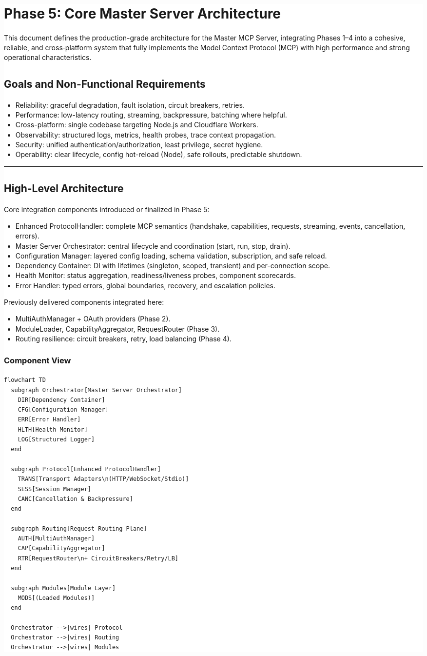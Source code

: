 # Phase 5: Core Master Server Architecture

This document defines the production-grade architecture for the Master MCP Server, integrating Phases 1–4 into a cohesive, reliable, and cross‑platform system that fully implements the Model Context Protocol (MCP) with high performance and strong operational characteristics.

## Goals and Non-Functional Requirements
- Reliability: graceful degradation, fault isolation, circuit breakers, retries.
- Performance: low-latency routing, streaming, backpressure, batching where helpful.
- Cross-platform: single codebase targeting Node.js and Cloudflare Workers.
- Observability: structured logs, metrics, health probes, trace context propagation.
- Security: unified authentication/authorization, least privilege, secret hygiene.
- Operability: clear lifecycle, config hot-reload (Node), safe rollouts, predictable shutdown.

---

## High-Level Architecture

Core integration components introduced or finalized in Phase 5:
- Enhanced ProtocolHandler: complete MCP semantics (handshake, capabilities, requests, streaming, events, cancellation, errors).
- Master Server Orchestrator: central lifecycle and coordination (start, run, stop, drain).
- Configuration Manager: layered config loading, schema validation, subscription, and safe reload.
- Dependency Container: DI with lifetimes (singleton, scoped, transient) and per-connection scope.
- Health Monitor: status aggregation, readiness/liveness probes, component scorecards.
- Error Handler: typed errors, global boundaries, recovery, and escalation policies.

Previously delivered components integrated here:
- MultiAuthManager + OAuth providers (Phase 2).
- ModuleLoader, CapabilityAggregator, RequestRouter (Phase 3).
- Routing resilience: circuit breakers, retry, load balancing (Phase 4).

### Component View
```mermaid
flowchart TD
  subgraph Orchestrator[Master Server Orchestrator]
    DIR[Dependency Container]
    CFG[Configuration Manager]
    ERR[Error Handler]
    HLTH[Health Monitor]
    LOG[Structured Logger]
  end

  subgraph Protocol[Enhanced ProtocolHandler]
    TRANS[Transport Adapters\n(HTTP/WebSocket/Stdio)]
    SESS[Session Manager]
    CANC[Cancellation & Backpressure]
  end

  subgraph Routing[Request Routing Plane]
    AUTH[MultiAuthManager]
    CAP[CapabilityAggregator]
    RTR[RequestRouter\n+ CircuitBreakers/Retry/LB]
  end

  subgraph Modules[Module Layer]
    MODS[(Loaded Modules)]
  end

  Orchestrator -->|wires| Protocol
  Orchestrator -->|wires| Routing
  Orchestrator -->|wires| Modules
```